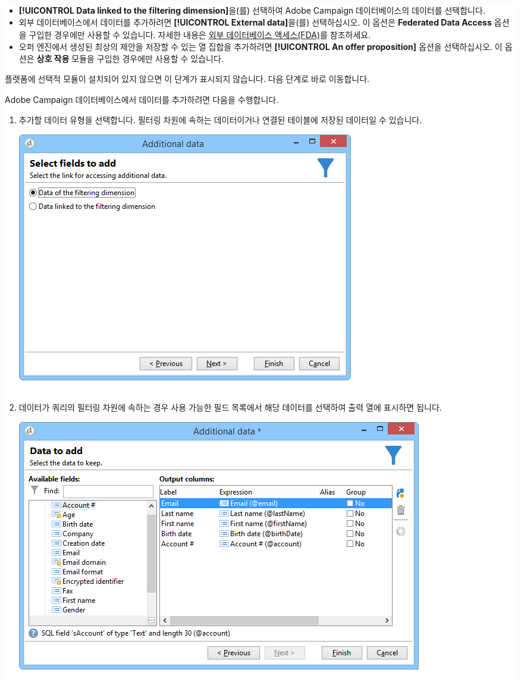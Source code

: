 * **[!UICONTROL Data linked to the filtering dimension]**&#x200B;을(를) 선택하여 Adobe Campaign 데이터베이스의 데이터를 선택합니다.
* 외부 데이터베이스에서 데이터를 추가하려면 **[!UICONTROL External data]**&#x200B;을(를) 선택하십시오. 이 옵션은 **Federated Data Access** 옵션을 구입한 경우에만 사용할 수 있습니다. 자세한 내용은 [외부 데이터베이스 액세스(FDA)](accessing-an-external-database-fda.md)를 참조하세요.
* 오퍼 엔진에서 생성된 최상의 제안을 저장할 수 있는 열 집합을 추가하려면 **[!UICONTROL An offer proposition]** 옵션을 선택하십시오. 이 옵션은 **상호 작용** 모듈을 구입한 경우에만 사용할 수 있습니다.

플랫폼에 선택적 모듈이 설치되어 있지 않으면 이 단계가 표시되지 않습니다. 다음 단계로 바로 이동합니다.

Adobe Campaign 데이터베이스에서 데이터를 추가하려면 다음을 수행합니다.

1. 추가할 데이터 유형을 선택합니다. 필터링 차원에 속하는 데이터이거나 연결된 테이블에 저장된 데이터일 수 있습니다.

   ![](assets/query_add_columns.png)

1. 데이터가 쿼리의 필터링 차원에 속하는 경우 사용 가능한 필드 목록에서 해당 데이터를 선택하여 출력 열에 표시하면 됩니다.

   ![](assets/wf_add_data_field_selection.png)
